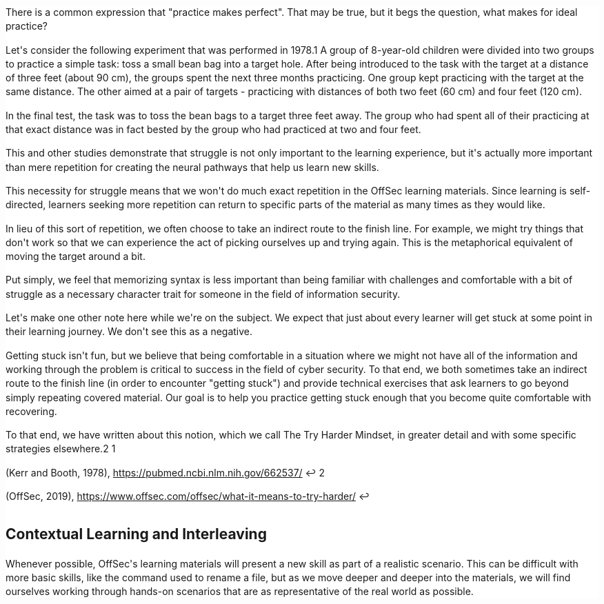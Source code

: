 There is a common expression that "practice makes perfect". That may be true, but it begs the question, what makes for ideal practice?

Let's consider the following experiment that was performed in 1978.1 A group of 8-year-old children were divided into two groups to practice a simple task: toss a small bean bag into a target hole. After being introduced to the task with the target at a distance of three feet (about 90 cm), the groups spent the next three months practicing. One group kept practicing with the target at the same distance. The other aimed at a pair of targets - practicing with distances of both two feet (60 cm) and four feet (120 cm).

In the final test, the task was to toss the bean bags to a target three feet away. The group who had spent all of their practicing at that exact distance was in fact bested by the group who had practiced at two and four feet.

This and other studies demonstrate that struggle is not only important to the learning experience, but it's actually more important than mere repetition for creating the neural pathways that help us learn new skills.

This necessity for struggle means that we won't do much exact repetition in the OffSec learning materials. Since learning is self-directed, learners seeking more repetition can return to specific parts of the material as many times as they would like.

In lieu of this sort of repetition, we often choose to take an indirect route to the finish line. For example, we might try things that don't work so that we can experience the act of picking ourselves up and trying again. This is the metaphorical equivalent of moving the target around a bit.

Put simply, we feel that memorizing syntax is less important than being familiar with challenges and comfortable with a bit of struggle as a necessary character trait for someone in the field of information security.

Let's make one other note here while we're on the subject. We expect that just about every learner will get stuck at some point in their learning journey. We don't see this as a negative.

Getting stuck isn't fun, but we believe that being comfortable in a situation where we might not have all of the information and working through the problem is critical to success in the field of cyber security. To that end, we both sometimes take an indirect route to the finish line (in order to encounter "getting stuck") and provide technical exercises that ask learners to go beyond simply repeating covered material. Our goal is to help you practice getting stuck enough that you become quite comfortable with recovering.

To that end, we have written about this notion, which we call The Try Harder Mindset, in greater detail and with some specific strategies elsewhere.2
1

(Kerr and Booth, 1978), https://pubmed.ncbi.nlm.nih.gov/662537/ ↩︎
2

(OffSec, 2019), https://www.offsec.com/offsec/what-it-means-to-try-harder/ ↩︎


## Contextual Learning and Interleaving

Whenever possible, OffSec's learning materials will present a new skill as part of a realistic scenario. This can be difficult with more basic skills, like the command used to rename a file, but as we move deeper and deeper into the materials, we will find ourselves working through hands-on scenarios that are as representative of the real world as possible.
